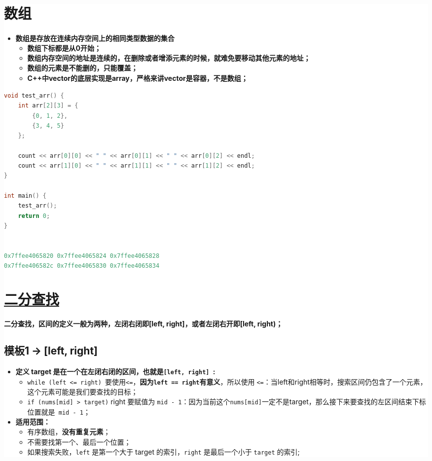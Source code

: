 



# 数组



- **数组是存放在连续内存空间上的相同类型数据的集合**
  - **数组下标都是从0开始；**
  - **数组内存空间的地址是连续的，在删除或者增添元素的时候，就难免要移动其他元素的地址；**
  - **数组的元素是不能删的，只能覆盖；**
  - **C++中vector的底层实现是array，严格来讲vector是容器，不是数组；**

```c++
void test_arr() {
    int arr[2][3] = {
        {0, 1, 2},
        {3, 4, 5}
    };
    
    count << arr[0][0] << " " << arr[0][1] << " " << arr[0][2] << endl;
    count << arr[1][0] << " " << arr[1][1] << " " << arr[1][2] << endl;
}

int main() {
    test_arr();
    return 0;
}


0x7ffee4065820 0x7ffee4065824 0x7ffee4065828
0x7ffee406582c 0x7ffee4065830 0x7ffee4065834
```



# [二分查找](https://leetcode-cn.com/problems/binary-search/)



**二分查找，区间的定义一般为两种，左闭右闭即[left, right]，或者左闭右开即[left, right)；**



## 模板1 -> [left, right]

- **定义 target 是在一个在左闭右闭的区间，也就是`[left, right] `:**
  - `while (left <= right) `要使用` <= `，**因为`left == right`有意义**，所以使用 `<=`：当left和right相等时，搜索区间仍包含了一个元素，这个元素可能是我们要查找的目标；
  - `if (nums[mid] > target)` right 要赋值为 `mid - 1`：因为当前这个`nums[mid]`一定不是target，那么接下来要查找的左区间结束下标位置就是` mid - 1`；
- **适用范围：**
  - 有序数组，**没有重复元素**；
  - 不需要找第一个、最后一个位置；
  - 如果搜索失败，`left` 是第一个大于 target 的索引，`right` 是最后一个小于 `target` 的索引;
